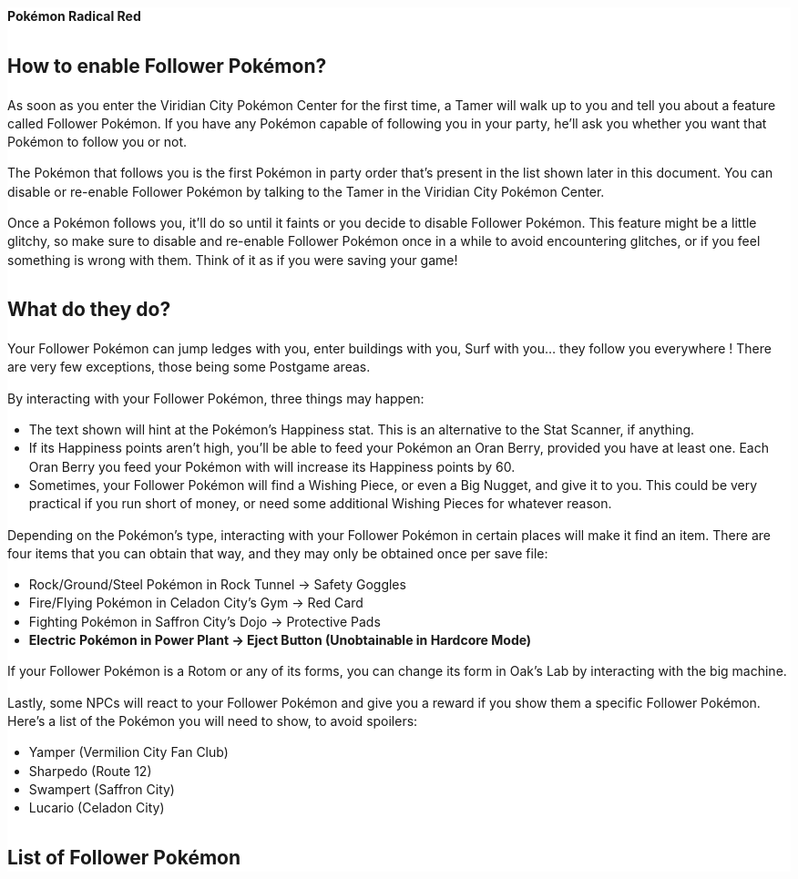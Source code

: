 **Pokémon Radical Red**

## **How to enable Follower Pokémon?**

As soon as you enter the Viridian City Pokémon Center for the first time, a Tamer will walk up to you and tell you about a feature called Follower Pokémon. If you have any Pokémon capable of following you in your party, he’ll ask you whether you want that Pokémon to follow you or not.

The Pokémon that follows you is the first Pokémon in party order that’s present in the list shown later in this document. You can disable or re-enable Follower Pokémon by talking to the Tamer in the Viridian City Pokémon Center.

Once a Pokémon follows you, it’ll do so until it faints or you decide to disable Follower Pokémon. This feature might be a little glitchy, so make sure to disable and re-enable Follower Pokémon once in a while to avoid encountering glitches, or if you feel something is wrong with them. Think of it as if you were saving your game!

## **What do they do?**

Your Follower Pokémon can jump ledges with you, enter buildings with you, Surf with you… they follow you everywhere ! There are very few exceptions, those being some Postgame areas.

By interacting with your Follower Pokémon, three things may happen:

- The text shown will hint at the Pokémon’s Happiness stat. This is an alternative to the Stat Scanner, if anything.
- If its Happiness points aren’t high, you’ll be able to feed your Pokémon an Oran Berry, provided you have at least one. Each Oran Berry you feed your Pokémon with will increase its Happiness points by 60.
- Sometimes, your Follower Pokémon will find a Wishing Piece, or even a Big Nugget, and give it to you. This could be very practical if you run short of money, or need some additional Wishing Pieces for whatever reason.

Depending on the Pokémon’s type, interacting with your Follower Pokémon in certain places will make it find an item. There are four items that you can obtain that way, and they may only be obtained once per save file:

- Rock/Ground/Steel Pokémon in Rock Tunnel -> Safety Goggles
- Fire/Flying Pokémon in Celadon City’s Gym -> Red Card
- Fighting Pokémon in Saffron City’s Dojo -> Protective Pads
- **Electric Pokémon in Power Plant -> Eject Button (Unobtainable in Hardcore Mode)**

If your Follower Pokémon is a Rotom or any of its forms, you can change its form in Oak’s Lab by interacting with the big machine.

Lastly, some NPCs will react to your Follower Pokémon and give you a reward if you show them a specific Follower Pokémon. Here’s a list of the Pokémon you will need to show, to avoid spoilers:

- Yamper (Vermilion City Fan Club)
- Sharpedo (Route 12)
- Swampert (Saffron City)
- Lucario (Celadon City)

## **List of Follower Pokémon**
